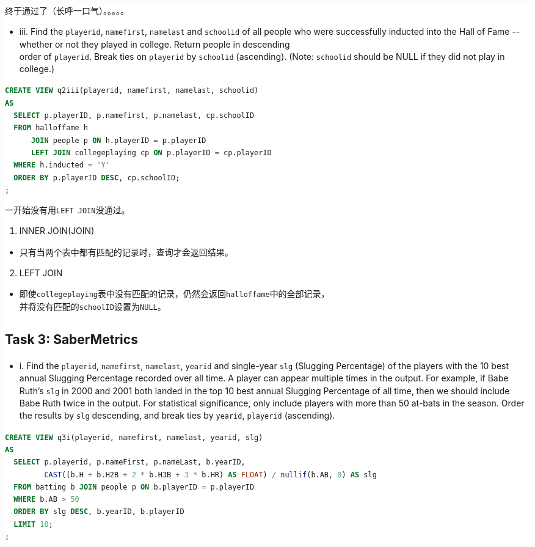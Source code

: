 终于通过了（长呼一口气）。。。。。

* iii. Find the `playerid`, `namefirst`, `namelast` and `schoolid` of
  &#x20;all people who were successfully inducted into the Hall of Fame --
  &#x20;whether or not they played in college. Return people in descending
  \
  order of `playerid`. Break ties on `playerid` by `schoolid` (ascending).
  &#x20;(Note: `schoolid` should be NULL if they did not play in college.)

```sql
CREATE VIEW q2iii(playerid, namefirst, namelast, schoolid)
AS
  SELECT p.playerID, p.namefirst, p.namelast, cp.schoolID
  FROM halloffame h
      JOIN people p ON h.playerID = p.playerID
      LEFT JOIN collegeplaying cp ON p.playerID = cp.playerID
  WHERE h.inducted = 'Y'
  ORDER BY p.playerID DESC, cp.schoolID;
;
```

一开始没有用`LEFT JOIN`没通过。

1. INNER JOIN(JOIN)

* 只有当两个表中都有匹配的记录时，查询才会返回结果。

2. LEFT JOIN

* 即使`collegeplaying`表中没有匹配的记录，仍然会返回`halloffame`中的全部记录，
  \
  并将没有匹配的`schoolID`设置为`NULL`。

## Task 3: SaberMetrics

* i. Find the `playerid`, `namefirst`, `namelast`, `yearid` and
  &#x20;single-year `slg` (Slugging Percentage) of the players with the 10
  &#x20;best annual Slugging Percentage recorded over all time. A player
  &#x20;can appear multiple times in the output. For example, if Babe Ruth’s
  `slg` in 2000 and 2001 both landed in the top 10 best annual Slugging
  &#x20;Percentage of all time, then we should include Babe Ruth twice in
  &#x20;the output. For statistical significance, only include players with
  &#x20;more than 50 at-bats in the season. Order the results by `slg` descending,
  &#x20;and break ties by `yearid`, `playerid` (ascending).

```sql
CREATE VIEW q3i(playerid, namefirst, namelast, yearid, slg)
AS
  SELECT p.playerid, p.nameFirst, p.nameLast, b.yearID,
         CAST((b.H + b.H2B + 2 * b.H3B + 3 * b.HR) AS FLOAT) / nullif(b.AB, 0) AS slg
  FROM batting b JOIN people p ON b.playerID = p.playerID
  WHERE b.AB > 50
  ORDER BY slg DESC, b.yearID, b.playerID
  LIMIT 10;
;
```
